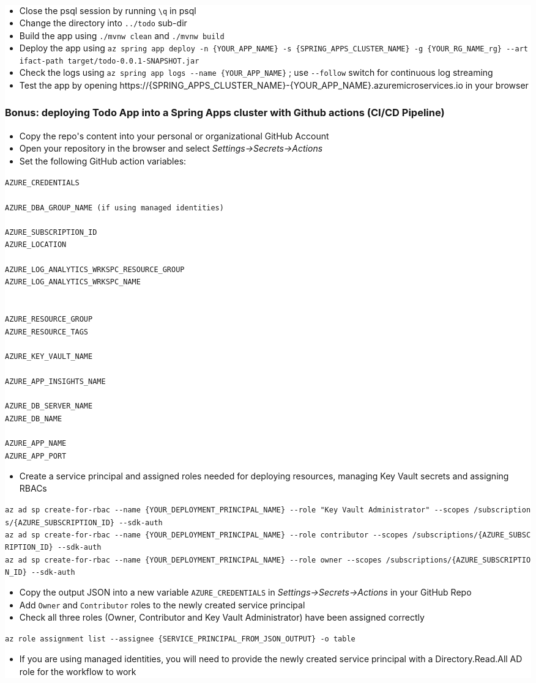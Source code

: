 * Close the psql session by running ```\q``` in psql
* Change the directory into ```../todo``` sub-dir
* Build the app using ```./mvnw clean``` and ```./mvnw build```
* Deploy the app using ```az spring app deploy -n {YOUR_APP_NAME} -s {SPRING_APPS_CLUSTER_NAME} -g {YOUR_RG_NAME_rg} --artifact-path target/todo-0.0.1-SNAPSHOT.jar```
* Check the logs using ```az spring app logs --name {YOUR_APP_NAME}``` ; use ``` --follow ``` switch for continuous log streaming
* Test the app by opening https://{SPRING_APPS_CLUSTER_NAME}-{YOUR_APP_NAME}.azuremicroservices.io in your browser

### Bonus: deploying Todo App into a Spring Apps cluster with Github actions (CI/CD Pipeline)
* Copy the repo's content into your personal or organizational GitHub Account
* Open your repository in the browser and select *Settings->Secrets->Actions*
* Set the following GitHub action variables:
```
AZURE_CREDENTIALS

AZURE_DBA_GROUP_NAME (if using managed identities)

AZURE_SUBSCRIPTION_ID
AZURE_LOCATION

AZURE_LOG_ANALYTICS_WRKSPC_RESOURCE_GROUP
AZURE_LOG_ANALYTICS_WRKSPC_NAME


AZURE_RESOURCE_GROUP
AZURE_RESOURCE_TAGS

AZURE_KEY_VAULT_NAME

AZURE_APP_INSIGHTS_NAME

AZURE_DB_SERVER_NAME
AZURE_DB_NAME

AZURE_APP_NAME
AZURE_APP_PORT

```
* Create a service principal and assigned roles needed for deploying resources, managing Key Vault secrets and assigning RBACs 
```
az ad sp create-for-rbac --name {YOUR_DEPLOYMENT_PRINCIPAL_NAME} --role "Key Vault Administrator" --scopes /subscriptions/{AZURE_SUBSCRIPTION_ID} --sdk-auth
az ad sp create-for-rbac --name {YOUR_DEPLOYMENT_PRINCIPAL_NAME} --role contributor --scopes /subscriptions/{AZURE_SUBSCRIPTION_ID} --sdk-auth
az ad sp create-for-rbac --name {YOUR_DEPLOYMENT_PRINCIPAL_NAME} --role owner --scopes /subscriptions/{AZURE_SUBSCRIPTION_ID} --sdk-auth
```
* Copy the output JSON into a new variable ```AZURE_CREDENTIALS``` in *Settings->Secrets->Actions* in your GitHub Repo
* Add ```Owner``` and ```Contributor``` roles to the newly created service principal
* Check all three roles (Owner, Contributor and Key Vault Administrator) have been assigned correctly
```
az role assignment list --assignee {SERVICE_PRINCIPAL_FROM_JSON_OUTPUT} -o table
```
* If you are using managed identities, you will need to provide the newly created service principal with a Directory.Read.All AD role for the workflow to work